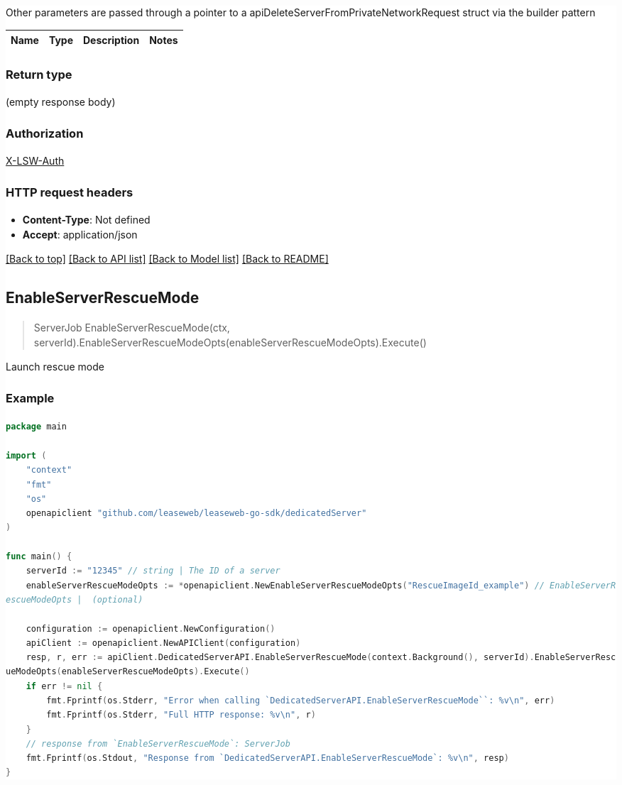 Other parameters are passed through a pointer to a apiDeleteServerFromPrivateNetworkRequest struct via the builder pattern


Name | Type | Description  | Notes
------------- | ------------- | ------------- | -------------



### Return type

 (empty response body)

### Authorization

[X-LSW-Auth](../README.md#X-LSW-Auth)

### HTTP request headers

- **Content-Type**: Not defined
- **Accept**: application/json

[[Back to top]](#) [[Back to API list]](../README.md#documentation-for-api-endpoints)
[[Back to Model list]](../README.md#documentation-for-models)
[[Back to README]](../README.md)


## EnableServerRescueMode

> ServerJob EnableServerRescueMode(ctx, serverId).EnableServerRescueModeOpts(enableServerRescueModeOpts).Execute()

Launch rescue mode



### Example

```go
package main

import (
	"context"
	"fmt"
	"os"
	openapiclient "github.com/leaseweb/leaseweb-go-sdk/dedicatedServer"
)

func main() {
	serverId := "12345" // string | The ID of a server
	enableServerRescueModeOpts := *openapiclient.NewEnableServerRescueModeOpts("RescueImageId_example") // EnableServerRescueModeOpts |  (optional)

	configuration := openapiclient.NewConfiguration()
	apiClient := openapiclient.NewAPIClient(configuration)
	resp, r, err := apiClient.DedicatedServerAPI.EnableServerRescueMode(context.Background(), serverId).EnableServerRescueModeOpts(enableServerRescueModeOpts).Execute()
	if err != nil {
		fmt.Fprintf(os.Stderr, "Error when calling `DedicatedServerAPI.EnableServerRescueMode``: %v\n", err)
		fmt.Fprintf(os.Stderr, "Full HTTP response: %v\n", r)
	}
	// response from `EnableServerRescueMode`: ServerJob
	fmt.Fprintf(os.Stdout, "Response from `DedicatedServerAPI.EnableServerRescueMode`: %v\n", resp)
}
```
